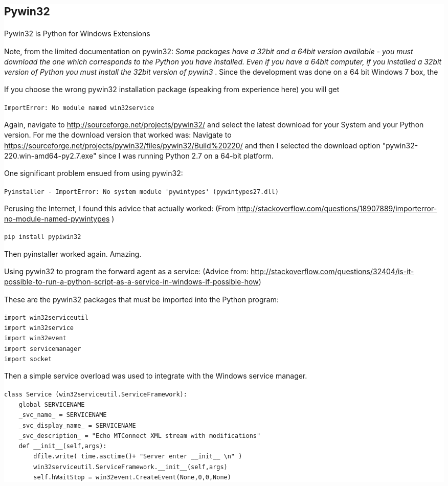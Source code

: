 


## Pywin32



Pywin32 is Python for Windows Extensions 



Note, from the limited documentation on pywin32: _Some packages have a 32bit and a 64bit version available - you must download the one which corresponds to the Python you have installed.  Even if you have a 64bit computer, if you installed a 32bit version of Python you must install the 32bit version of pywin3_ . Since the development was done on a 64 bit Windows 7 box, the 



If you choose the wrong pywin32 installation package (speaking from experience here) you will get 

	ImportError: No module named win32service 



Again, navigate to http://sourceforge.net/projects/pywin32/ and select the latest download for your System and your Python version.  For me the download version that worked was:  Navigate to https://sourceforge.net/projects/pywin32/files/pywin32/Build%20220/  and then I selected the download option "pywin32-220.win-amd64-py2.7.exe" since I was running Python 2.7 on a 64-bit platform.

One significant problem ensued from using pywin32:

	Pyinstaller - ImportError: No system module 'pywintypes' (pywintypes27.dll)



Perusing the Internet, I found this advice that actually worked: (From http://stackoverflow.com/questions/18907889/importerror-no-module-named-pywintypes )

	pip install pypiwin32



Then pyinstaller worked again. Amazing.

Using pywin32 to program the forward agent as a service: (Advice from: http://stackoverflow.com/questions/32404/is-it-possible-to-run-a-python-script-as-a-service-in-windows-if-possible-how)

These are the pywin32 packages that must be imported into the Python program:

	import win32serviceutil
	import win32service
	import win32event
	import servicemanager
	import socket



Then a simple service overload was used to integrate with the Windows service manager.

	class Service (win32serviceutil.ServiceFramework):
	    global SERVICENAME
	    _svc_name_ = SERVICENAME
	    _svc_display_name_ = SERVICENAME
	    _svc_description_ = "Echo MTConnect XML stream with modifications"
	    def __init__(self,args):
	        dfile.write( time.asctime()+ "Server enter __init__ \n" )
	        win32serviceutil.ServiceFramework.__init__(self,args)
	        self.hWaitStop = win32event.CreateEvent(None,0,0,None)
	        